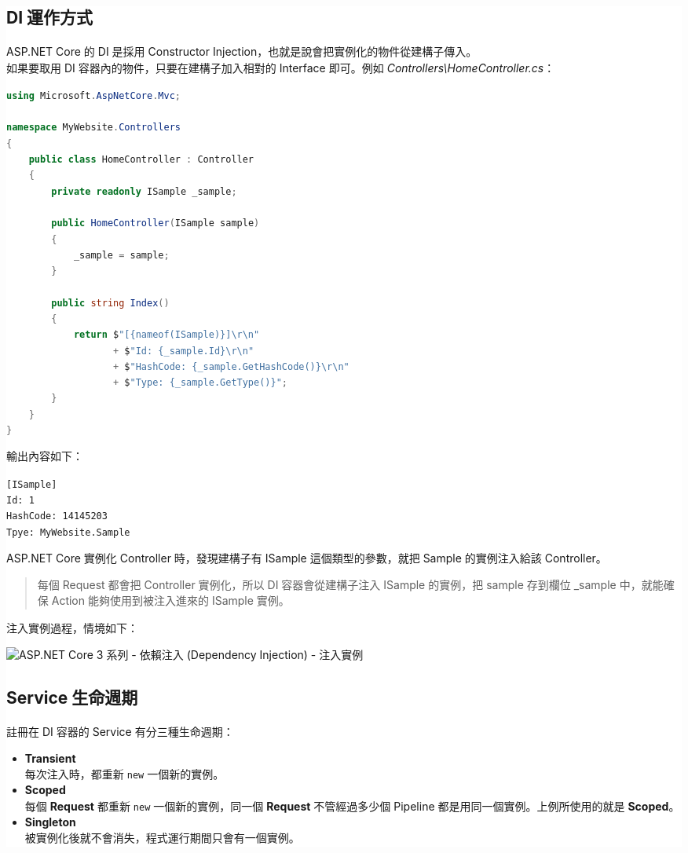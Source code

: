 ## DI 運作方式

ASP.NET Core 的 DI 是採用 Constructor Injection，也就是說會把實例化的物件從建構子傳入。  
如果要取用 DI 容器內的物件，只要在建構子加入相對的 Interface 即可。例如 *Controllers\HomeController.cs*：  

```cs
using Microsoft.AspNetCore.Mvc;

namespace MyWebsite.Controllers
{
    public class HomeController : Controller
    {
        private readonly ISample _sample;

        public HomeController(ISample sample)
        {
            _sample = sample;
        }

        public string Index()
        {
            return $"[{nameof(ISample)}]\r\n"
                   + $"Id: {_sample.Id}\r\n"
                   + $"HashCode: {_sample.GetHashCode()}\r\n"
                   + $"Type: {_sample.GetType()}";
        }
    }
}
```

輸出內容如下：  

```text
[ISample]
Id: 1
HashCode: 14145203
Tpye: MyWebsite.Sample
```

ASP.NET Core 實例化 Controller 時，發現建構子有 ISample 這個類型的參數，就把 Sample 的實例注入給該 Controller。  
> 每個 Request 都會把 Controller 實例化，所以 DI 容器會從建構子注入 ISample 的實例，把 sample 存到欄位 _sample 中，就能確保 Action 能夠使用到被注入進來的 ISample 實例。  

注入實例過程，情境如下：  

![ASP.NET Core 3 系列 - 依賴注入 (Dependency Injection) - 注入實例](/images/ironman/i04-4.png)

## Service 生命週期

註冊在 DI 容器的 Service 有分三種生命週期：  

* **Transient**  
 每次注入時，都重新 `new` 一個新的實例。  
* **Scoped**  
 每個 **Request** 都重新 `new` 一個新的實例，同一個 **Request** 不管經過多少個 Pipeline 都是用同一個實例。上例所使用的就是 **Scoped**。  
* **Singleton**  
 被實例化後就不會消失，程式運行期間只會有一個實例。  

